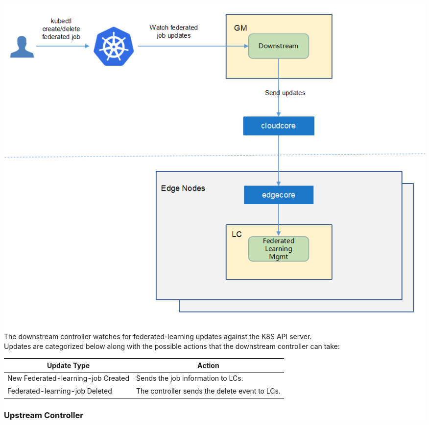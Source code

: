 ![](./images/federated-learning-downstream-controller.png)

The downstream controller watches for federated-learning updates against the K8S API server.<br/>
Updates are categorized below along with the possible actions that the downstream controller can take:

| Update Type                    | Action                                       |
|-------------------------------|---------------------------------------------- |
|New Federated-learning-job Created             |Sends the job information to LCs.|
|Federated-learning-job Deleted                 | The controller sends the delete event to LCs.|

### Upstream Controller